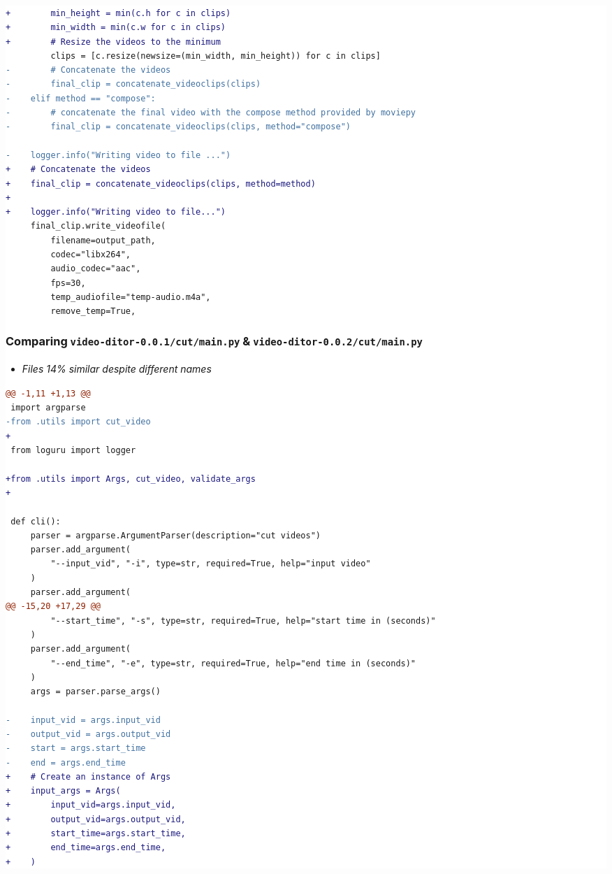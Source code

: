 ```diff
+        min_height = min(c.h for c in clips)
+        min_width = min(c.w for c in clips)
+        # Resize the videos to the minimum
         clips = [c.resize(newsize=(min_width, min_height)) for c in clips]
-        # Concatenate the videos
-        final_clip = concatenate_videoclips(clips)
-    elif method == "compose":
-        # concatenate the final video with the compose method provided by moviepy
-        final_clip = concatenate_videoclips(clips, method="compose")
 
-    logger.info("Writing video to file ...")
+    # Concatenate the videos
+    final_clip = concatenate_videoclips(clips, method=method)
+
+    logger.info("Writing video to file...")
     final_clip.write_videofile(
         filename=output_path,
         codec="libx264",
         audio_codec="aac",
         fps=30,
         temp_audiofile="temp-audio.m4a",
         remove_temp=True,
```

### Comparing `video-ditor-0.0.1/cut/main.py` & `video-ditor-0.0.2/cut/main.py`

 * *Files 14% similar despite different names*

```diff
@@ -1,11 +1,13 @@
 import argparse
-from .utils import cut_video
+
 from loguru import logger
 
+from .utils import Args, cut_video, validate_args
+
 
 def cli():
     parser = argparse.ArgumentParser(description="cut videos")
     parser.add_argument(
         "--input_vid", "-i", type=str, required=True, help="input video"
     )
     parser.add_argument(
@@ -15,20 +17,29 @@
         "--start_time", "-s", type=str, required=True, help="start time in (seconds)"
     )
     parser.add_argument(
         "--end_time", "-e", type=str, required=True, help="end time in (seconds)"
     )
     args = parser.parse_args()
 
-    input_vid = args.input_vid
-    output_vid = args.output_vid
-    start = args.start_time
-    end = args.end_time
+    # Create an instance of Args
+    input_args = Args(
+        input_vid=args.input_vid,
+        output_vid=args.output_vid,
+        start_time=args.start_time,
+        end_time=args.end_time,
+    )
```